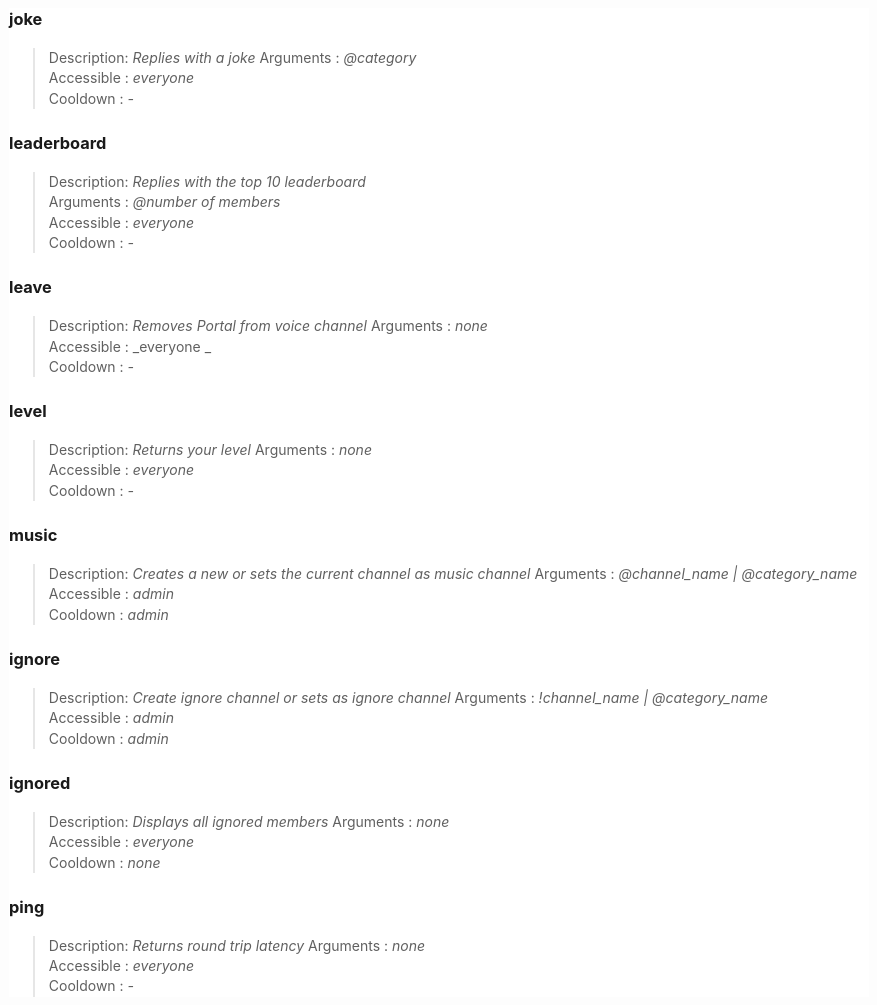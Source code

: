 ### joke

> Description: _Replies with a joke_
> Arguments  : _@category_<br>
> Accessible : _everyone_<br>
> Cooldown   : _-_<br>

### leaderboard

> Description: _Replies with the top 10 leaderboard_<br>
> Arguments  : _@number of members_<br>
> Accessible : _everyone_<br>
> Cooldown   : _-_<br>

### leave 

> Description: _Removes Portal from voice channel_
> Arguments  : _none_   <br>
> Accessible : _everyone        _<br>
> Cooldown   : _-_<br>

### level 

> Description: _Returns your level_
> Arguments  : _none_   <br>
> Accessible : _everyone_<br>
> Cooldown   : _-_<br>

### music 

> Description: _Creates a new or sets the current channel as music channel_
> Arguments  : _@channel\_name \| @category\_name_<br>
> Accessible : _admin_<br>
> Cooldown   : _admin_<br>

### ignore

> Description: _Create ignore channel or sets as ignore channel_
> Arguments  : _!channel\_name \| @category\_name_<br>
> Accessible : _admin_<br>
> Cooldown   : _admin_<br>

### ignored

> Description: _Displays all ignored members_
> Arguments  : _none_<br>
> Accessible : _everyone_<br>
> Cooldown   : _none_<br>

### ping

> Description: _Returns round trip latency_
> Arguments  : _none_<br>
> Accessible : _everyone_<br>
> Cooldown   : _-_<br>
